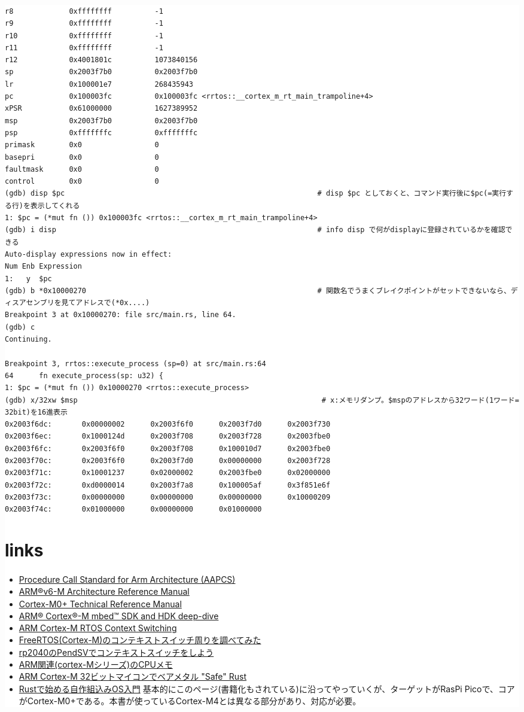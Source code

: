 ```
r8             0xffffffff          -1
r9             0xffffffff          -1
r10            0xffffffff          -1
r11            0xffffffff          -1
r12            0x4001801c          1073840156
sp             0x2003f7b0          0x2003f7b0
lr             0x100001e7          268435943
pc             0x100003fc          0x100003fc <rrtos::__cortex_m_rt_main_trampoline+4>
xPSR           0x61000000          1627389952
msp            0x2003f7b0          0x2003f7b0
psp            0xfffffffc          0xfffffffc
primask        0x0                 0
basepri        0x0                 0
faultmask      0x0                 0
control        0x0                 0
(gdb) disp $pc                                                           # disp $pc としておくと、コマンド実行後に$pc(=実行する行)を表示してくれる
1: $pc = (*mut fn ()) 0x100003fc <rrtos::__cortex_m_rt_main_trampoline+4>
(gdb) i disp                                                             # info disp で何がdisplayに登録されているかを確認できる
Auto-display expressions now in effect:
Num Enb Expression
1:   y  $pc
(gdb) b *0x10000270                                                      # 関数名でうまくブレイクポイントがセットできないなら、ディスアセンブリを見てアドレスで(*0x....)
Breakpoint 3 at 0x10000270: file src/main.rs, line 64.
(gdb) c
Continuing.

Breakpoint 3, rrtos::execute_process (sp=0) at src/main.rs:64
64      fn execute_process(sp: u32) {
1: $pc = (*mut fn ()) 0x10000270 <rrtos::execute_process>
(gdb) x/32xw $msp                                                         # x:メモリダンプ。$mspのアドレスから32ワード(1ワード=32bit)を16進表示  
0x2003f6dc:       0x00000002      0x2003f6f0      0x2003f7d0      0x2003f730
0x2003f6ec:       0x1000124d      0x2003f708      0x2003f728      0x2003fbe0
0x2003f6fc:       0x2003f6f0      0x2003f708      0x100010d7      0x2003fbe0
0x2003f70c:       0x2003f6f0      0x2003f7d0      0x00000000      0x2003f728
0x2003f71c:       0x10001237      0x02000002      0x2003fbe0      0x02000000
0x2003f72c:       0xd0000014      0x2003f7a8      0x100005af      0x3f851e6f
0x2003f73c:       0x00000000      0x00000000      0x00000000      0x10000209
0x2003f74c:       0x01000000      0x00000000      0x01000000   
```


# links

* [Procedure Call Standard for Arm Architecture (AAPCS)](https://developer.arm.com/documentation/107656/0101/Getting-started-with-Armv8-M-based-systems/Procedure-Call-Standard-for-Arm-Architecture--AAPCS-)
* [ARM®v6-M Architecture Reference Manual](https://developer.arm.com/documentation/ddi0419/latest/)
* [Cortex-M0+ Technical Reference Manual](https://developer.arm.com/documentation/ddi0484/latest/)
* [ARM® Cortex®-M mbed™ SDK and HDK deep-dive](https://os.mbed.com/media/uploads/MACRUM/cortex-m_mbed_deep-dive_20140704a.pdf)
* [ARM Cortex-M RTOS Context Switching](https://interrupt.memfault.com/blog/cortex-m-rtos-context-switching)
* [FreeRTOS(Cortex-M)のコンテキストスイッチ周りを調べてみた](https://zenn.dev/lowlvengineer/articles/f87393345bb506)
* [rp2040のPendSVでコンテキストスイッチをしよう](https://qiita.com/DanfuncL/items/b8b5a8bd03973880acfd)
* [ARM関連(cortex-Mシリーズ)のCPUメモ](https://qiita.com/tom_S/items/52e4afdb379dff2cf18a)
* [ARM Cortex-M 32ビットマイコンでベアメタル "Safe" Rust](https://qiita.com/tatsuya6502/items/7d8aaf3792bdb5b66f93)
* [Rustで始める自作組込みOS入門](http://garasubo.com/embedded-book/) 基本的にこのページ(書籍化もされている)に沿ってやっていくが、ターゲットがRasPi Picoで、コアがCortex-M0+である。本書が使っているCortex-M4とは異なる部分があり、対応が必要。